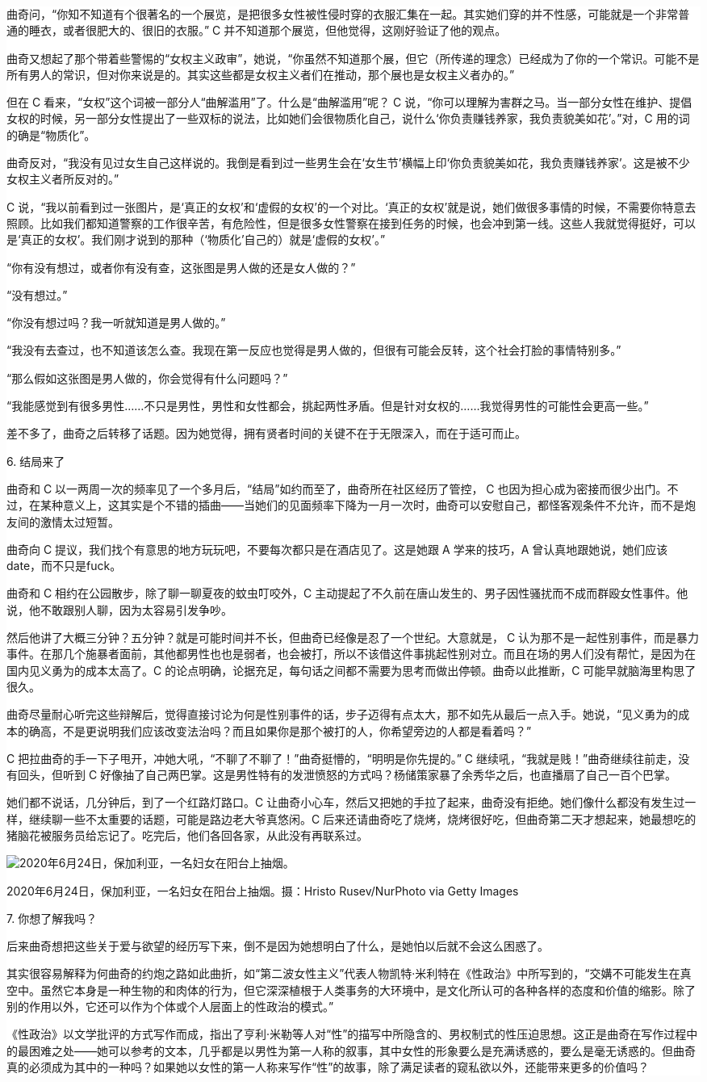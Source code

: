 曲奇问，“你知不知道有个很著名的一个展览，是把很多女性被性侵时穿的衣服汇集在一起。其实她们穿的并不性感，可能就是一个非常普通的睡衣，或者很肥大的、很旧的衣服。” C 并不知道那个展览，但他觉得，这刚好验证了他的观点。

曲奇又想起了那个带着些警惕的“女权主义政审”，她说，“你虽然不知道那个展，但它（所传递的理念）已经成为了你的一个常识。可能不是所有男人的常识，但对你来说是的。其实这些都是女权主义者们在推动，那个展也是女权主义者办的。”

但在 C 看来，“女权”这个词被一部分人“曲解滥用”了。什么是“曲解滥用”呢？ C 说，“你可以理解为害群之马。当一部分女性在维护、提倡女权的时候，另一部分女性提出了一些双标的说法，比如她们会很物质化自己，说什么‘你负责赚钱养家，我负责貌美如花’。”对，C 用的词的确是“物质化”。

曲奇反对，“我没有见过女生自己这样说的。我倒是看到过一些男生会在‘女生节’横幅上印‘你负责貌美如花，我负责赚钱养家’。这是被不少女权主义者所反对的。”

C 说，“我以前看到过一张图片，是‘真正的女权’和‘虚假的女权’的一个对比。‘真正的女权’就是说，她们做很多事情的时候，不需要你特意去照顾。比如我们都知道警察的工作很辛苦，有危险性，但是很多女性警察在接到任务的时候，也会冲到第一线。这些人我就觉得挺好，可以是‘真正的女权’。我们刚才说到的那种（‘物质化’自己的）就是‘虚假的女权’。”

“你有没有想过，或者你有没有查，这张图是男人做的还是女人做的？”

“没有想过。”

“你没有想过吗？我一听就知道是男人做的。”

“我没有去查过，也不知道该怎么查。我现在第一反应也觉得是男人做的，但很有可能会反转，这个社会打脸的事情特别多。”

“那么假如这张图是男人做的，你会觉得有什么问题吗？”

“我能感觉到有很多男性……不只是男性，男性和女性都会，挑起两性矛盾。但是针对女权的……我觉得男性的可能性会更高一些。”

差不多了，曲奇之后转移了话题。因为她觉得，拥有贤者时间的关键不在于无限深入，而在于适可而止。

6\. 结局来了

曲奇和 C 以一两周一次的频率见了一个多月后，“结局”如约而至了，曲奇所在社区经历了管控， C 也因为担心成为密接而很少出门。不过，在某种意义上，这其实是个不错的插曲——当她们的见面频率下降为一月一次时，曲奇可以安慰自己，都怪客观条件不允许，而不是炮友间的激情太过短暂。

曲奇向 C 提议，我们找个有意思的地方玩玩吧，不要每次都只是在酒店见了。这是她跟 A 学来的技巧，A 曾认真地跟她说，她们应该date，而不只是fuck。

曲奇和 C 相约在公园散步，除了聊一聊夏夜的蚊虫叮咬外，C 主动提起了不久前在唐山发生的、男子因性骚扰而不成而群殴女性事件。他说，他不敢跟别人聊，因为太容易引发争吵。

然后他讲了大概三分钟？五分钟？就是可能时间并不长，但曲奇已经像是忍了一个世纪。大意就是， C 认为那不是一起性别事件，而是暴力事件。在那几个施暴者面前，其他都男性也也是弱者，也会被打，所以不该借这件事挑起性别对立。而且在场的男人们没有帮忙，是因为在国内见义勇为的成本太高了。C 的论点明确，论据充足，每句话之间都不需要为思考而做出停顿。曲奇以此推断，C 可能早就脑海里构思了很久。

曲奇尽量耐心听完这些辩解后，觉得直接讨论为何是性别事件的话，步子迈得有点太大，那不如先从最后一点入手。她说，“见义勇为的成本的确高，不是更说明我们应该改变法治吗？而且如果你是那个被打的人，你希望旁边的人都是看着吗？”

C 把拉曲奇的手一下子甩开，冲她大吼，“不聊了不聊了！”曲奇挺懵的，“明明是你先提的。” C 继续吼，“我就是贱！”曲奇继续往前走，没有回头，但听到 C 好像抽了自己两巴掌。这是男性特有的发泄愤怒的方式吗？杨储策家暴了余秀华之后，也直播扇了自己一百个巴掌。

她们都不说话，几分钟后，到了一个红路灯路口。C 让曲奇小心车，然后又把她的手拉了起来，曲奇没有拒绝。她们像什么都没有发生过一样，继续聊一些不太重要的话题，可能是路边老大爷真悠闲。C 后来还请曲奇吃了烧烤，烧烤很好吃，但曲奇第二天才想起来，她最想吃的猪脑花被服务员给忘记了。吃完后，他们各回各家，从此没有再联系过。

![2020年6月24日，保加利亚，一名妇女在阳台上抽烟。](https://images.weserv.nl/?url=https%3A//d32kak7w9u5ewj.cloudfront.net/media/image/2022/08/e5b962997f1943649fbfca2516573a81.jpg%3FimageView2/1/w/1080/h/720/format/jpg)

2020年6月24日，保加利亚，一名妇女在阳台上抽烟。摄：Hristo Rusev/NurPhoto via Getty Images

7\. 你想了解我吗？

后来曲奇想把这些关于爱与欲望的经历写下来，倒不是因为她想明白了什么，是她怕以后就不会这么困惑了。

其实很容易解释为何曲奇的约炮之路如此曲折，如“第二波女性主义”代表人物凯特·米利特在《性政治》中所写到的，“交媾不可能发生在真空中。虽然它本身是一种生物的和肉体的行为，但它深深植根于人类事务的大环境中，是文化所认可的各种各样的态度和价值的缩影。除了别的作用以外，它还可以作为个体或个人层面上的性政治的模式。”

《性政治》以文学批评的方式写作而成，指出了亨利·米勒等人对“性”的描写中所隐含的、男权制式的性压迫思想。这正是曲奇在写作过程中的最困难之处——她可以参考的文本，几乎都是以男性为第一人称的叙事，其中女性的形象要么是充满诱惑的，要么是毫无诱惑的。但曲奇真的必须成为其中的一种吗？如果她以女性的第一人称来写作“性”的故事，除了满足读者的窥私欲以外，还能带来更多的价值吗？
